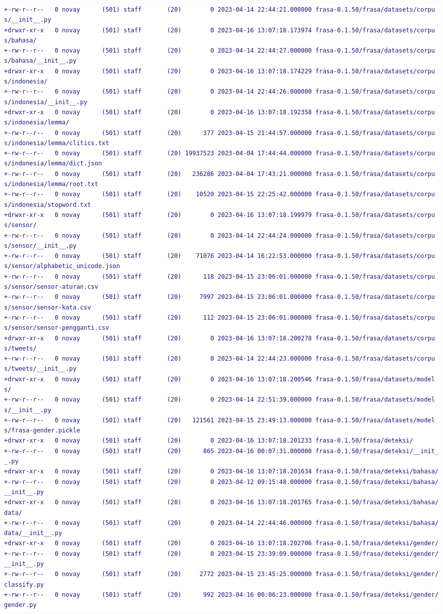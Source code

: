 ```diff
+-rw-r--r--   0 novay      (501) staff       (20)        0 2023-04-14 22:44:21.000000 frasa-0.1.50/frasa/datasets/corpus/__init__.py
+drwxr-xr-x   0 novay      (501) staff       (20)        0 2023-04-16 13:07:18.173974 frasa-0.1.50/frasa/datasets/corpus/bahasa/
+-rw-r--r--   0 novay      (501) staff       (20)        0 2023-04-14 22:44:27.000000 frasa-0.1.50/frasa/datasets/corpus/bahasa/__init__.py
+drwxr-xr-x   0 novay      (501) staff       (20)        0 2023-04-16 13:07:18.174229 frasa-0.1.50/frasa/datasets/corpus/indonesia/
+-rw-r--r--   0 novay      (501) staff       (20)        0 2023-04-14 22:44:26.000000 frasa-0.1.50/frasa/datasets/corpus/indonesia/__init__.py
+drwxr-xr-x   0 novay      (501) staff       (20)        0 2023-04-16 13:07:18.192358 frasa-0.1.50/frasa/datasets/corpus/indonesia/lemma/
+-rw-r--r--   0 novay      (501) staff       (20)      377 2023-04-15 21:44:57.000000 frasa-0.1.50/frasa/datasets/corpus/indonesia/lemma/clitics.txt
+-rw-r--r--   0 novay      (501) staff       (20) 19937523 2023-04-04 17:44:44.000000 frasa-0.1.50/frasa/datasets/corpus/indonesia/lemma/dict.json
+-rw-r--r--   0 novay      (501) staff       (20)   236286 2023-04-04 17:43:21.000000 frasa-0.1.50/frasa/datasets/corpus/indonesia/lemma/root.txt
+-rw-r--r--   0 novay      (501) staff       (20)    10520 2023-04-15 22:25:42.000000 frasa-0.1.50/frasa/datasets/corpus/indonesia/stopword.txt
+drwxr-xr-x   0 novay      (501) staff       (20)        0 2023-04-16 13:07:18.199979 frasa-0.1.50/frasa/datasets/corpus/sensor/
+-rw-r--r--   0 novay      (501) staff       (20)        0 2023-04-14 22:44:24.000000 frasa-0.1.50/frasa/datasets/corpus/sensor/__init__.py
+-rw-r--r--   0 novay      (501) staff       (20)    71076 2023-04-14 16:22:53.000000 frasa-0.1.50/frasa/datasets/corpus/sensor/alphabetic_unicode.json
+-rw-r--r--   0 novay      (501) staff       (20)      118 2023-04-15 23:06:01.000000 frasa-0.1.50/frasa/datasets/corpus/sensor/sensor-aturan.csv
+-rw-r--r--   0 novay      (501) staff       (20)     7997 2023-04-15 23:06:01.000000 frasa-0.1.50/frasa/datasets/corpus/sensor/sensor-kata.csv
+-rw-r--r--   0 novay      (501) staff       (20)      112 2023-04-15 23:06:01.000000 frasa-0.1.50/frasa/datasets/corpus/sensor/sensor-pengganti.csv
+drwxr-xr-x   0 novay      (501) staff       (20)        0 2023-04-16 13:07:18.200278 frasa-0.1.50/frasa/datasets/corpus/tweets/
+-rw-r--r--   0 novay      (501) staff       (20)        0 2023-04-14 22:44:23.000000 frasa-0.1.50/frasa/datasets/corpus/tweets/__init__.py
+drwxr-xr-x   0 novay      (501) staff       (20)        0 2023-04-16 13:07:18.200546 frasa-0.1.50/frasa/datasets/models/
+-rw-r--r--   0 novay      (501) staff       (20)        0 2023-04-14 22:51:39.000000 frasa-0.1.50/frasa/datasets/models/__init__.py
+-rw-r--r--   0 novay      (501) staff       (20)   121561 2023-04-15 23:49:13.000000 frasa-0.1.50/frasa/datasets/models/frasa-gender.pickle
+drwxr-xr-x   0 novay      (501) staff       (20)        0 2023-04-16 13:07:18.201233 frasa-0.1.50/frasa/deteksi/
+-rw-r--r--   0 novay      (501) staff       (20)      865 2023-04-16 00:07:31.000000 frasa-0.1.50/frasa/deteksi/__init__.py
+drwxr-xr-x   0 novay      (501) staff       (20)        0 2023-04-16 13:07:18.201634 frasa-0.1.50/frasa/deteksi/bahasa/
+-rw-r--r--   0 novay      (501) staff       (20)        0 2023-04-12 09:15:48.000000 frasa-0.1.50/frasa/deteksi/bahasa/__init__.py
+drwxr-xr-x   0 novay      (501) staff       (20)        0 2023-04-16 13:07:18.201765 frasa-0.1.50/frasa/deteksi/bahasa/data/
+-rw-r--r--   0 novay      (501) staff       (20)        0 2023-04-14 22:44:46.000000 frasa-0.1.50/frasa/deteksi/bahasa/data/__init__.py
+drwxr-xr-x   0 novay      (501) staff       (20)        0 2023-04-16 13:07:18.202706 frasa-0.1.50/frasa/deteksi/gender/
+-rw-r--r--   0 novay      (501) staff       (20)        0 2023-04-15 23:39:09.000000 frasa-0.1.50/frasa/deteksi/gender/__init__.py
+-rw-r--r--   0 novay      (501) staff       (20)     2772 2023-04-15 23:45:25.000000 frasa-0.1.50/frasa/deteksi/gender/classify.py
+-rw-r--r--   0 novay      (501) staff       (20)      992 2023-04-16 00:06:23.000000 frasa-0.1.50/frasa/deteksi/gender/gender.py
```